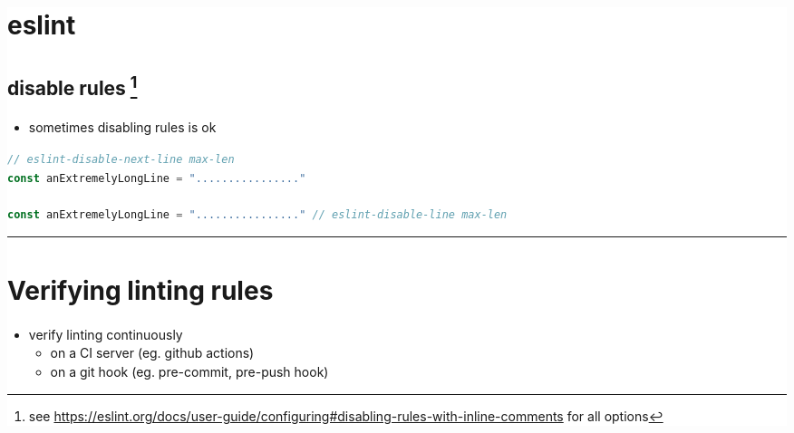 # eslint

## disable rules [^4]

- sometimes disabling rules is ok

```js
// eslint-disable-next-line max-len
const anExtremelyLongLine = "................"

const anExtremelyLongLine = "................" // eslint-disable-line max-len
```

---

# Verifying linting rules

- verify linting continuously
  - on a CI server (eg. github actions)
  - on a git hook (eg. pre-commit, pre-push hook)


[^1]: https://www.freecodecamp.org/news/javascript-modules-a-beginner-s-guide-783f7d7a5fcc/
[^1]: https://www.perforce.com/blog/qac/what-lint-code-and-why-linting-important
[^2]: and is configured in every project differently
[^3]: see <https://eslint.org/docs/user-guide/getting-started> for up to date information
[^4]: see <https://eslint.org/docs/user-guide/configuring#disabling-rules-with-inline-comments> for all options
[^5]: source <https://dev.to/_>_shadz_/tabs-vs-space-49l5
[^6]: see <https://www.npmjs.com/package/husky>
[^7]: source <https://rollupjs.org/guide/en/>
[^8]: see module slides
[^9]: source <https://developers.google.com/speed/docs/insights/MinifyResources#:~:text=Minification%20refers%20to%20the%20process,specific%20optimizations%20to%20learn%20more.>
[^10]: see [babel repl](https://babeljs.io/repl#?browsers=defaults&build=&builtIns=false&spec=false&loose=false&code_lz=MYewdgzgLgBAtgTwGIFczCgS3DAvDACgEo8A-GAbwF8g&debug=false&forceAllTransforms=false&shippedProposals=false&circleciRepo=&evaluate=false&fileSize=false&timeTravel=false&sourceType=module&lineWrap=true&presets=env%2Creact%2Cstage-2&prettier=false&targets=&version=7.12.7&externalPlugins=)
[^11]: installation instructions for other bundlers <https://babeljs.io/en/setup>
[^12]: full list of possible queries <https://github.com/browserslist/browserslist#queries>
[^13]: source <https://javascript.info/polyfills>
[^14]: complete configuration <https://gist.github.com/webpapaya/45c5aae75bbe4e8eb72bc19c33e080bf>
[^15]: docs <https://github.com/okonet/lint-staged>